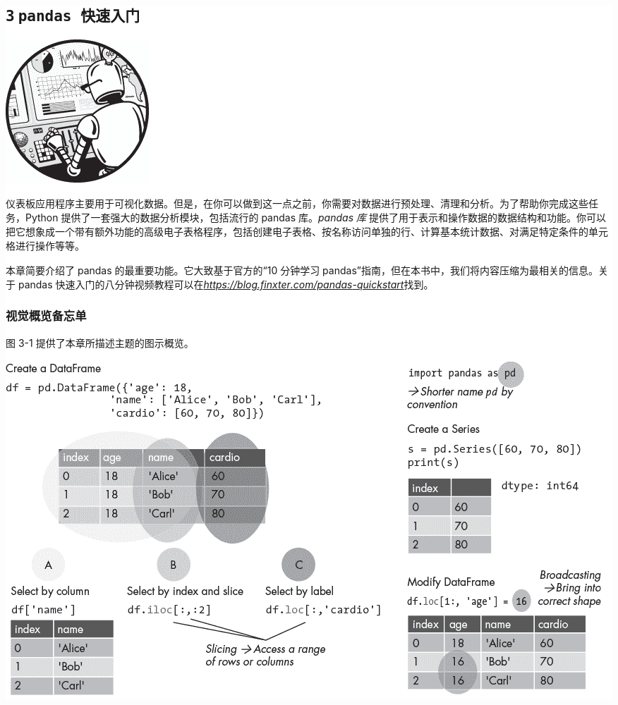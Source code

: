 ## <samp class="SANS_Futura_Std_Bold_Condensed_B_11">3</samp> <samp class="SANS_Dogma_OT_Bold_B_11">pandas 快速入门</samp>

![](img/opener-img.png)

仪表板应用程序主要用于可视化数据。但是，在你可以做到这一点之前，你需要对数据进行预处理、清理和分析。为了帮助你完成这些任务，Python 提供了一套强大的数据分析模块，包括流行的 pandas 库。*pandas 库* 提供了用于表示和操作数据的数据结构和功能。你可以把它想象成一个带有额外功能的高级电子表格程序，包括创建电子表格、按名称访问单独的行、计算基本统计数据、对满足特定条件的单元格进行操作等等。

本章简要介绍了 pandas 的最重要功能。它大致基于官方的“10 分钟学习 pandas”指南，但在本书中，我们将内容压缩为最相关的信息。关于 pandas 快速入门的八分钟视频教程可以在[*https://<wbr>blog<wbr>.finxter<wbr>.com<wbr>/pandas<wbr>-quickstart*](https://blog.finxter.com/pandas-quickstart)找到。

### <samp class="SANS_Futura_Std_Bold_B_11">视觉概览备忘单</samp>

图 3-1 提供了本章所描述主题的图示概览。

![](img/Figure3-1.png)
